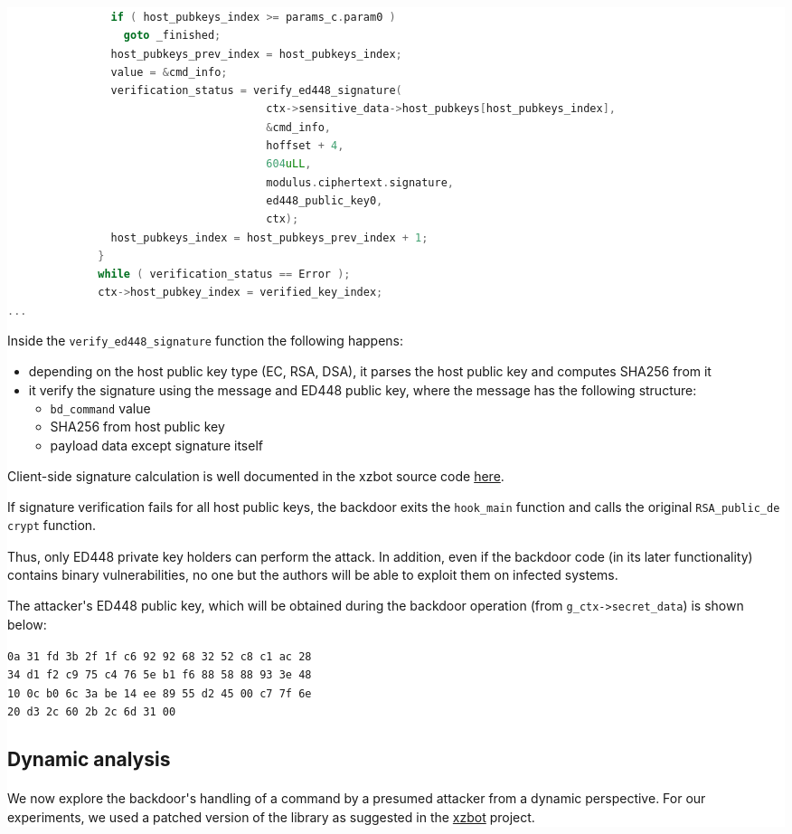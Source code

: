 ```c
                if ( host_pubkeys_index >= params_c.param0 )
                  goto _finished;
                host_pubkeys_prev_index = host_pubkeys_index;
                value = &cmd_info;
                verification_status = verify_ed448_signature(
                                        ctx->sensitive_data->host_pubkeys[host_pubkeys_index],
                                        &cmd_info,
                                        hoffset + 4,
                                        604uLL,
                                        modulus.ciphertext.signature,
                                        ed448_public_key0,
                                        ctx);
                host_pubkeys_index = host_pubkeys_prev_index + 1;
              }
              while ( verification_status == Error );
              ctx->host_pubkey_index = verified_key_index;
...
```

Inside the `verify_ed448_signature` function the following happens:

- depending on the host public key type (EC, RSA, DSA), it parses the host public key and computes SHA256 from it
- it verify the signature using the message and ED448 public key, where the message has the following structure:
  - `bd_command` value
  - SHA256 from host public key
  - payload data except signature itself

Client-side signature calculation is well documented in the xzbot source code [here](https://github.com/amlweems/xzbot/blob/8ae5b706fb2c6040a91b233ea6ce39f9f09441d5/main.go#L85C1-L89C55).

If signature verification fails for all host public keys, the backdoor exits the `hook_main` function and calls the original `RSA_public_decrypt` function.

Thus, only ED448 private key holders can perform the attack.
In addition, even if the backdoor code (in its later functionality) contains binary vulnerabilities,
no one but the authors will be able to exploit them on infected systems.

The attacker's ED448 public key, which will be obtained during the backdoor operation (from `g_ctx->secret_data`) is shown below:

```
0a 31 fd 3b 2f 1f c6 92 92 68 32 52 c8 c1 ac 28
34 d1 f2 c9 75 c4 76 5e b1 f6 88 58 88 93 3e 48
10 0c b0 6c 3a be 14 ee 89 55 d2 45 00 c7 7f 6e
20 d3 2c 60 2b 2c 6d 31 00
```

## Dynamic analysis

We now explore the backdoor's handling of a command by a presumed attacker from a dynamic perspective. For our experiments, we used a patched version of the library as suggested in the [xzbot](https://github.com/amlweems/xzbot) project.


[1]: https://gynvael.coldwind.pl/?lang=en&id=782
[2]: https://gist.github.com/q3k/af3d93b6a1f399de28fe194add452d01
[3]: https://en.wikipedia.org/wiki/Radix_tree
[4]: https://github.com/smx-smx/xzre/blob/main/xzre.h
[5]: https://github.com/smx-smx/xzre/blob/ff3ba18a39bad272ff628bb759ed5c897cf441b3/xzre.c#L48